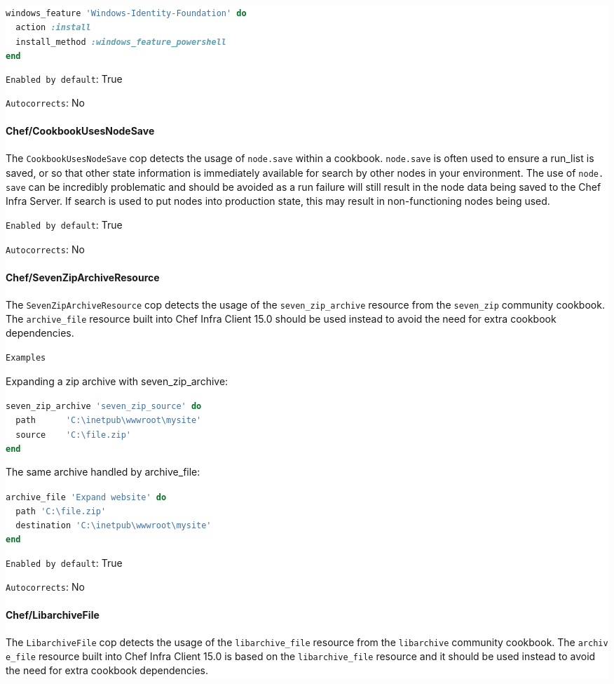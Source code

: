 ```ruby
windows_feature 'Windows-Identity-Foundation' do
  action :install
  install_method :windows_feature_powershell
end
```

`Enabled by default`: True

`Autocorrects`: No

#### Chef/CookbookUsesNodeSave

The `CookbookUsesNodeSave` cop detects the usage of `node.save` within a cookbook. `node.save` is often used to ensure a run_list is saved, or so that other state information is immediately available for search by other nodes in your environment. The use of `node.save` can be incredibly problematic and should be avoided as a run failure will still result in the node data being saved to the Chef Infra Server. If search is used to put nodes into production state, this may result in non-functioning nodes being used.

`Enabled by default`: True

`Autocorrects`: No

#### Chef/SevenZipArchiveResource

The `SevenZipArchiveResource` cop detects the usage of the `seven_zip_archive` resource from the `seven_zip` community cookbook. The `archive_file` resource built into Chef Infra Client 15.0 should be used instead to avoid the need for extra cookbook dependencies.

`Examples`

Expanding a zip archive with seven_zip_archive:

```ruby
seven_zip_archive 'seven_zip_source' do
  path      'C:\inetpub\wwwroot\mysite'
  source    'C:\file.zip'
end
```

The same archive handled by archive_file:

```ruby
archive_file 'Expand website' do
  path 'C:\file.zip'
  destination 'C:\inetpub\wwwroot\mysite'
end
```

`Enabled by default`: True

`Autocorrects`: No

#### Chef/LibarchiveFile

The `LibarchiveFile` cop detects the usage of the `libarchive_file` resource from the `libarchive` community cookbook. The `archive_file` resource built into Chef Infra Client 15.0 is based on the `libarchive_file` resource and it should be used instead to avoid the need for extra cookbook dependencies.
